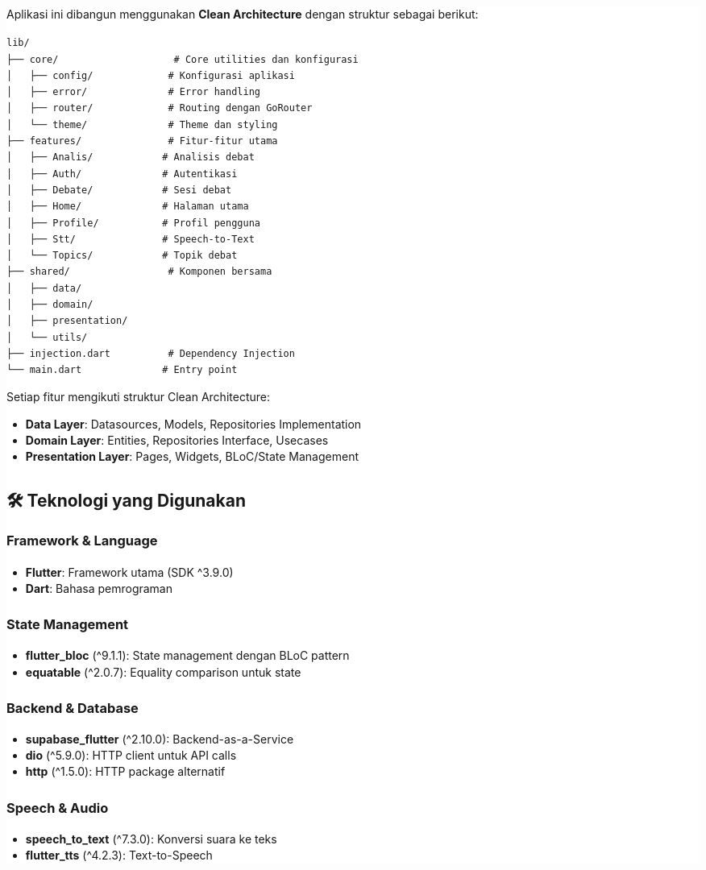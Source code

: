Aplikasi ini dibangun menggunakan **Clean Architecture** dengan struktur sebagai berikut:

```
lib/
├── core/                    # Core utilities dan konfigurasi
│   ├── config/             # Konfigurasi aplikasi
│   ├── error/              # Error handling
│   ├── router/             # Routing dengan GoRouter
│   └── theme/              # Theme dan styling
├── features/               # Fitur-fitur utama
│   ├── Analis/            # Analisis debat
│   ├── Auth/              # Autentikasi
│   ├── Debate/            # Sesi debat
│   ├── Home/              # Halaman utama
│   ├── Profile/           # Profil pengguna
│   ├── Stt/               # Speech-to-Text
│   └── Topics/            # Topik debat
├── shared/                 # Komponen bersama
│   ├── data/
│   ├── domain/
│   ├── presentation/
│   └── utils/
├── injection.dart          # Dependency Injection
└── main.dart              # Entry point
```

Setiap fitur mengikuti struktur Clean Architecture:

- **Data Layer**: Datasources, Models, Repositories Implementation
- **Domain Layer**: Entities, Repositories Interface, Usecases
- **Presentation Layer**: Pages, Widgets, BLoC/State Management

## 🛠️ Teknologi yang Digunakan

### Framework & Language

- **Flutter**: Framework utama (SDK ^3.9.0)
- **Dart**: Bahasa pemrograman

### State Management

- **flutter_bloc** (^9.1.1): State management dengan BLoC pattern
- **equatable** (^2.0.7): Equality comparison untuk state

### Backend & Database

- **supabase_flutter** (^2.10.0): Backend-as-a-Service
- **dio** (^5.9.0): HTTP client untuk API calls
- **http** (^1.5.0): HTTP package alternatif

### Speech & Audio

- **speech_to_text** (^7.3.0): Konversi suara ke teks
- **flutter_tts** (^4.2.3): Text-to-Speech
